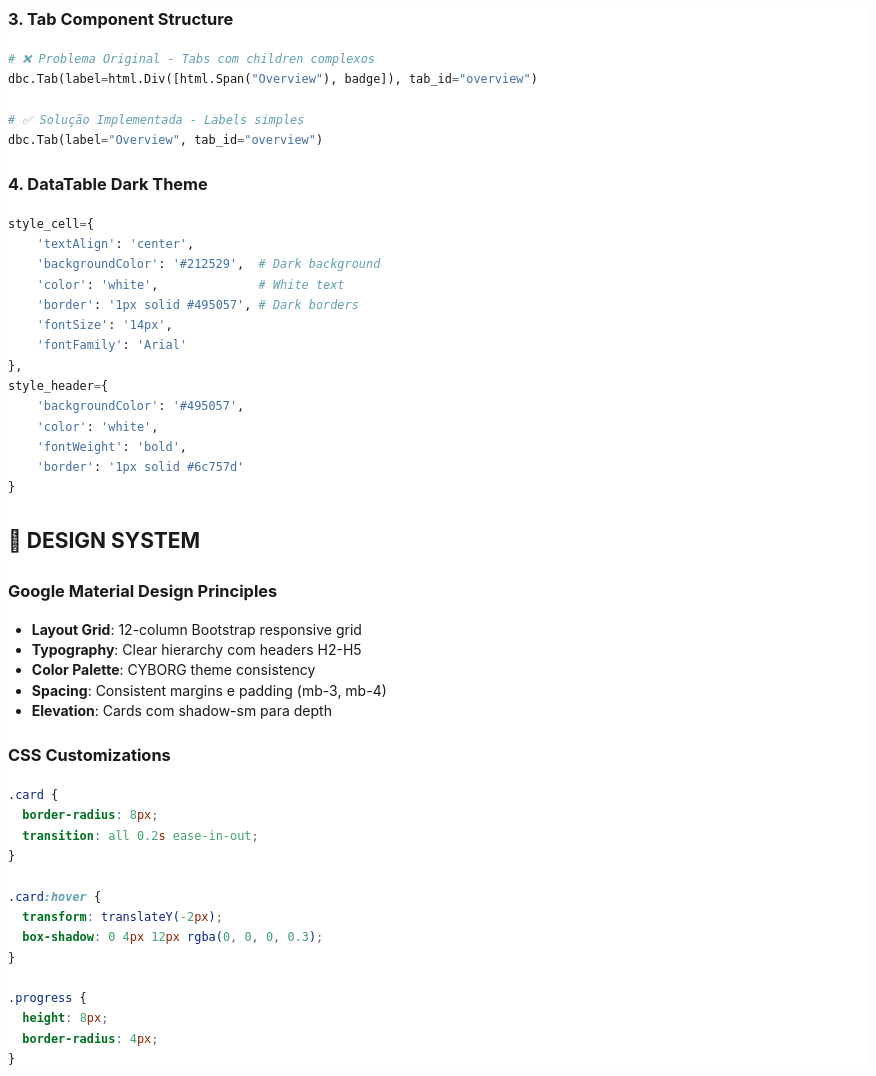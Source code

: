 ### **3. Tab Component Structure**

```python
# ❌ Problema Original - Tabs com children complexos
dbc.Tab(label=html.Div([html.Span("Overview"), badge]), tab_id="overview")

# ✅ Solução Implementada - Labels simples
dbc.Tab(label="Overview", tab_id="overview")
```

### **4. DataTable Dark Theme**

```python
style_cell={
    'textAlign': 'center',
    'backgroundColor': '#212529',  # Dark background
    'color': 'white',              # White text
    'border': '1px solid #495057', # Dark borders
    'fontSize': '14px',
    'fontFamily': 'Arial'
},
style_header={
    'backgroundColor': '#495057',
    'color': 'white',
    'fontWeight': 'bold',
    'border': '1px solid #6c757d'
}
```

## 🎨 **DESIGN SYSTEM**

### **Google Material Design Principles**

- **Layout Grid**: 12-column Bootstrap responsive grid
- **Typography**: Clear hierarchy com headers H2-H5
- **Color Palette**: CYBORG theme consistency
- **Spacing**: Consistent margins e padding (mb-3, mb-4)
- **Elevation**: Cards com shadow-sm para depth

### **CSS Customizations**

```css
.card {
  border-radius: 8px;
  transition: all 0.2s ease-in-out;
}

.card:hover {
  transform: translateY(-2px);
  box-shadow: 0 4px 12px rgba(0, 0, 0, 0.3);
}

.progress {
  height: 8px;
  border-radius: 4px;
}
```
